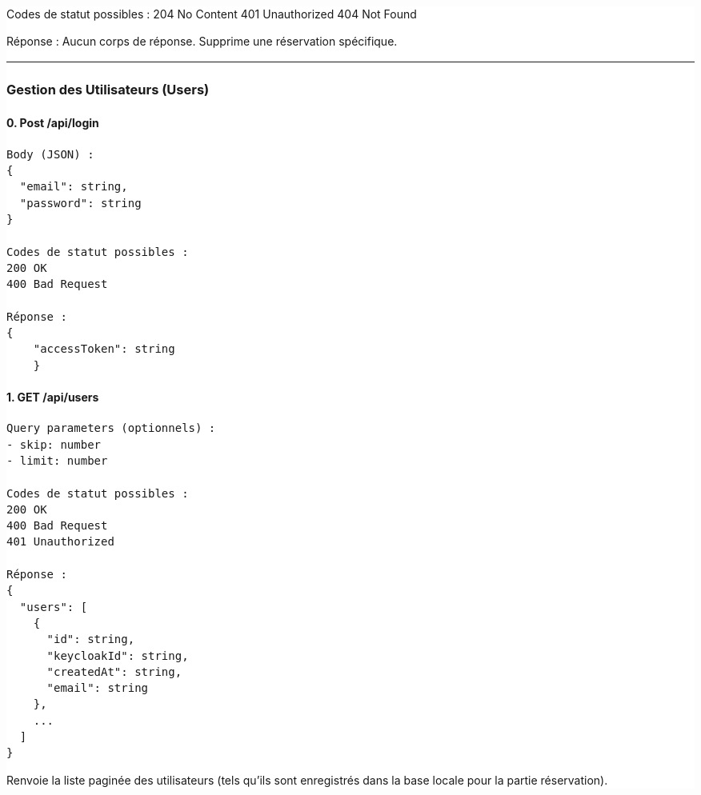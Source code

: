 Codes de statut possibles :
204 No Content
401 Unauthorized
404 Not Found

Réponse :
Aucun corps de réponse.
</pre>
Supprime une réservation spécifique.

---

### Gestion des Utilisateurs (Users)

#### 0. Post /api/login
<pre>
Body (JSON) :
{
  "email": string,
  "password": string
}

Codes de statut possibles :
200 OK
400 Bad Request

Réponse :
{
    "accessToken": string
    }
</pre>

#### 1. GET /api/users
<pre>
Query parameters (optionnels) :
- skip: number
- limit: number

Codes de statut possibles :
200 OK
400 Bad Request
401 Unauthorized

Réponse :
{
  "users": [
    {
      "id": string,
      "keycloakId": string,
      "createdAt": string,
      "email": string
    },
    ...
  ]
}
</pre>
Renvoie la liste paginée des utilisateurs (tels qu’ils sont enregistrés dans la base locale pour la partie réservation).
